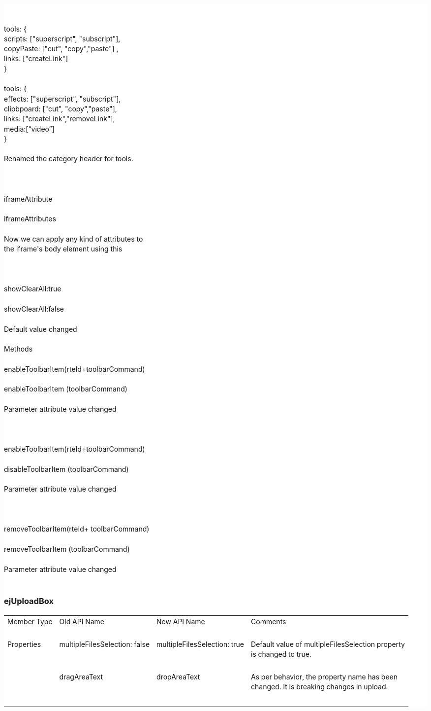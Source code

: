 <td>
<br/><br/></td><td>
tools: {<br/>scripts: ["superscript", "subscript"],<br/>copyPaste: ["cut", "copy","paste"] ,<br/>links: ["createLink"]<br/>}<br/><br/></td><td>
tools: {<br/>effects: ["superscript", "subscript"],<br/>clipbpoard: ["cut", "copy","paste"],<br/>links: ["createLink","removeLink"],<br/>media:[“video”]       <br/>}<br/><br/></td><td>
Renamed the category header for tools.<br/><br/></td></tr>
<tr>
<td>
<br/><br/></td><td>
iframeAttribute<br/><br/></td><td>
iframeAttributes<br/><br/></td><td>
Now we can apply any kind of attributes to<br/>the iframe's body element using this<br/><br/></td></tr>
<tr>
<td>
<br/><br/></td><td>
showClearAll:true<br/><br/></td><td>
showClearAll:false<br/><br/></td><td>
Default value changed<br/><br/></td></tr>
<tr>
<td>
Methods<br/><br/></td><td>
enableToolbarItem(rteId+toolbarCommand)<br/><br/></td><td>
enableToolbarItem (toolbarCommand)<br/><br/></td><td>
Parameter attribute value changed<br/><br/></td></tr>
<tr>
<td>
<br/><br/></td><td>
enableToolbarItem(rteId+toolbarCommand)<br/><br/></td><td>
disableToolbarItem (toolbarCommand)<br/><br/></td><td>
Parameter attribute value changed<br/><br/></td></tr>
<tr>
<td>
<br/><br/></td><td>
removeToolbarItem(rteId+ toolbarCommand)<br/><br/></td><td>
removeToolbarItem (toolbarCommand)<br/><br/></td><td>
Parameter attribute value changed<br/><br/></td></tr>
</table>

### ejUploadBox

<table>
<tr>
<td>
Member Type<br/><br/></td><td>
Old API Name<br/><br/></td><td>
New API Name<br/><br/></td><td>
Comments<br/><br/></td></tr>
<tr>
<td>
Properties<br/><br/></td><td>
multipleFilesSelection: false<br/><br/></td><td>
multipleFilesSelection: true<br/><br/></td><td>
Default value of multipleFilesSelection property <br/>is changed to true.<br/><br/></td></tr>
<tr>
<td>
<br/><br/></td><td>
dragAreaText<br/><br/></td><td>
dropAreaText<br/><br/></td><td>
As per behavior, the property name has been <br/>changed. It is breaking changes in upload.<br/><br/></td></tr>
<tr>
<td>